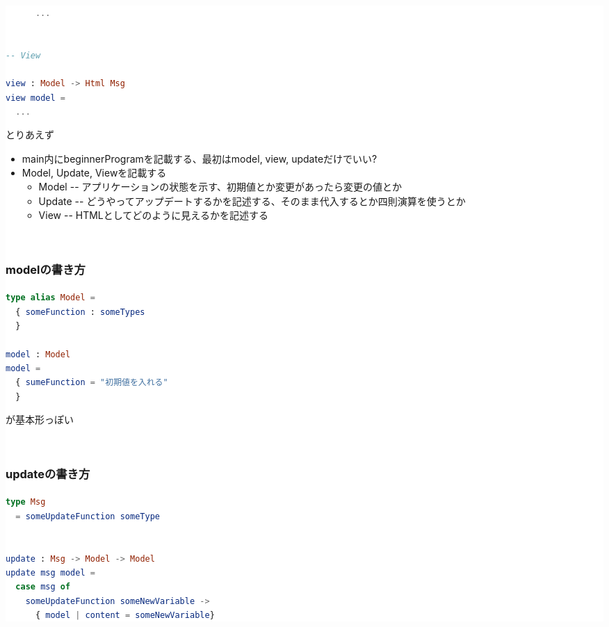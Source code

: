 ```elm
      ...


-- View

view : Model -> Html Msg
view model =
  ...
```



とりあえず
- main内にbeginnerProgramを記載する、最初はmodel, view, updateだけでいい?
- Model, Update, Viewを記載する
  - Model -- アプリケーションの状態を示す、初期値とか変更があったら変更の値とか
  - Update -- どうやってアップデートするかを記述する、そのまま代入するとか四則演算を使うとか
  - View -- HTMLとしてどのように見えるかを記述する


<br>

### modelの書き方


```elm
type alias Model =
  { someFunction : someTypes      
  }

model : Model
model =
  { sumeFunction = "初期値を入れる"
  }
```


が基本形っぽい


<br>

### updateの書き方

```elm
type Msg
  = someUpdateFunction someType


update : Msg -> Model -> Model
update msg model =
  case msg of
    someUpdateFunction someNewVariable ->
      { model | content = someNewVariable}
```

